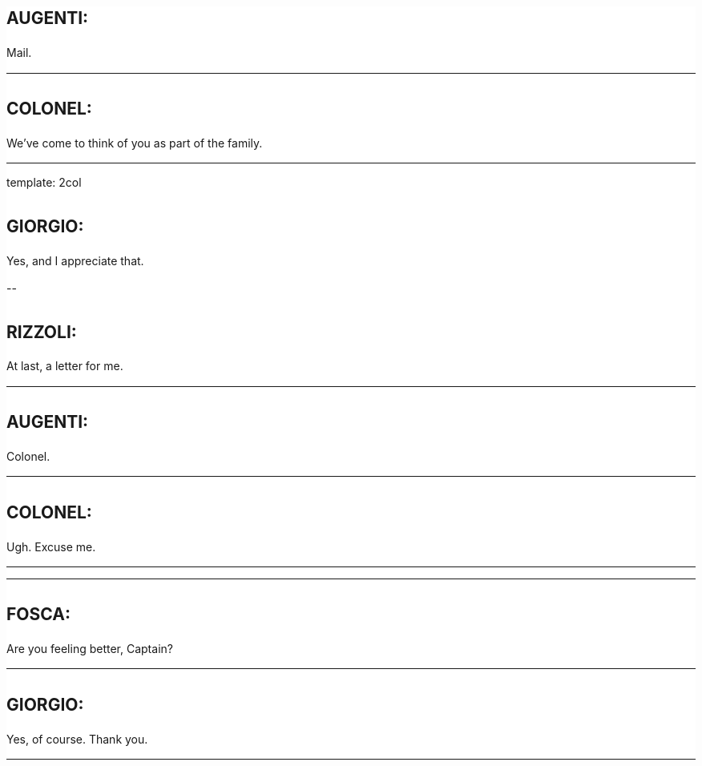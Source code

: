 
## AUGENTI:
Mail.

---


## COLONEL:
We’ve come to think of you as part of the family.

---

template: 2col

## GIORGIO:
Yes, and I appreciate that.


--

## RIZZOLI:
At last, a letter for me.




---


## AUGENTI:
Colonel.

---


## COLONEL:
Ugh. Excuse me.

---

---


## FOSCA:
Are you feeling better, Captain?

---


## GIORGIO:
Yes, of course. Thank you.

---
